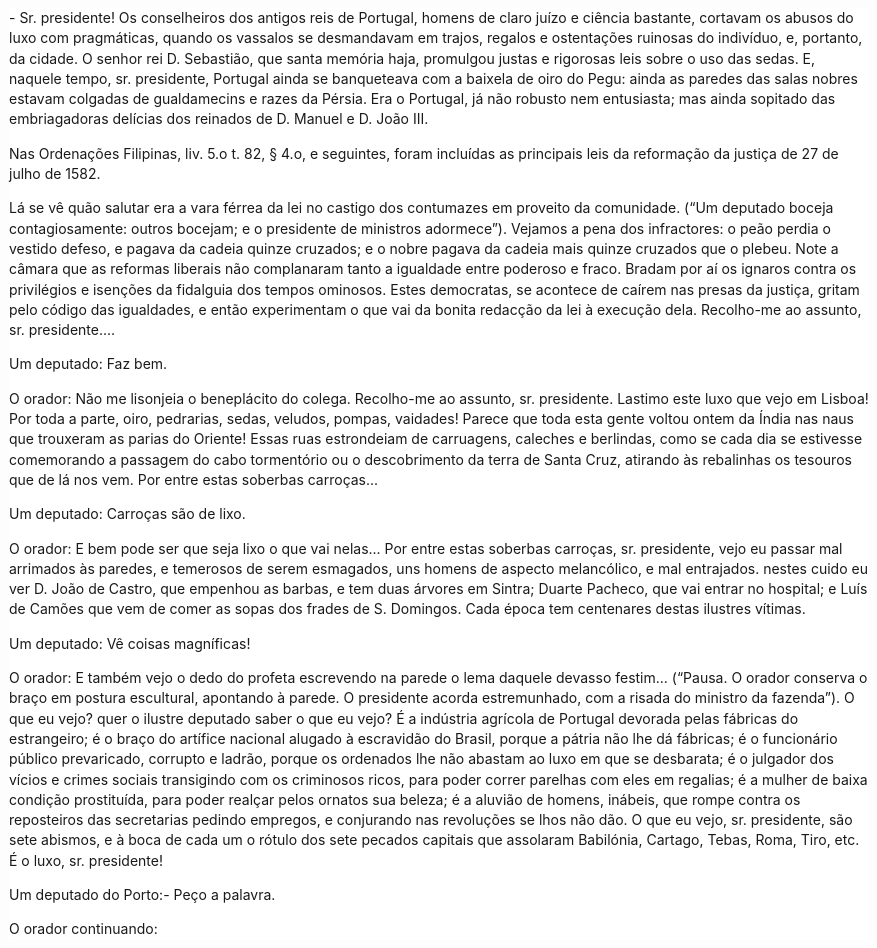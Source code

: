 \- Sr. presidente! Os conselheiros dos antigos reis de Portugal, homens de claro juízo e ciência bastante, cortavam os abusos do luxo com pragmáticas, quando os vassalos se desmandavam em trajos, regalos e ostentações ruinosas do indivíduo, e, portanto, da cidade. O senhor rei D. Sebastião, que santa memória haja, promulgou justas e rigorosas leis sobre o uso das sedas. E, naquele tempo, sr. presidente, Portugal ainda se banqueteava com a baixela de oiro do Pegu: ainda as paredes das salas nobres estavam colgadas de gualdamecins e razes da Pérsia. Era o Portugal, já não robusto nem entusiasta; mas ainda sopitado das embriagadoras delícias dos reinados de D. Manuel e D. João III.

Nas Ordenações Filipinas, liv. 5.o t. 82, § 4.o, e seguintes, foram incluídas as principais leis da reformação da justiça de 27 de julho de 1582.

Lá se vê quão salutar era a vara férrea da lei no castigo dos contumazes em proveito da comunidade. (“Um deputado boceja contagiosamente: outros bocejam; e o presidente de ministros adormece”). Vejamos a pena dos infractores: o peão perdia o vestido defeso, e pagava da cadeia quinze cruzados; e o nobre pagava da cadeia mais quinze cruzados que o plebeu. Note a câmara que as reformas liberais não complanaram tanto a igualdade entre poderoso e fraco. Bradam por aí os ignaros contra os privilégios e isenções da fidalguia dos tempos ominosos. Estes democratas, se acontece de caírem nas presas da justiça, gritam pelo código das igualdades, e então experimentam o que vai da bonita redacção da lei à execução dela. Recolho-me ao assunto, sr. presidente....

Um deputado: Faz bem.

O orador: Não me lisonjeia o beneplácito do colega. Recolho-me ao assunto, sr. presidente. Lastimo este luxo que vejo em Lisboa! Por toda a parte, oiro, pedrarias, sedas, veludos, pompas, vaidades! Parece que toda esta gente voltou ontem da Índia nas naus que trouxeram as parias do Oriente! Essas ruas estrondeiam de carruagens, caleches e berlindas, como se cada dia se estivesse comemorando a passagem do cabo tormentório ou o descobrimento da terra de Santa Cruz, atirando às rebalinhas os tesouros que de lá nos vem. Por entre estas soberbas carroças...

Um deputado: Carroças são de lixo.

O orador: E bem pode ser que seja lixo o que vai nelas... Por entre estas soberbas carroças, sr. presidente, vejo eu passar mal arrimados às paredes, e temerosos de serem esmagados, uns homens de aspecto melancólico, e mal entrajados. nestes cuido eu ver D. João de Castro, que empenhou as barbas, e tem duas árvores em Sintra; Duarte Pacheco, que vai entrar no hospital; e Luís de Camões que vem de comer as sopas dos frades de S. Domingos. Cada época tem centenares destas ilustres vítimas.

Um deputado: Vê coisas magníficas!

O orador: E também vejo o dedo do profeta escrevendo na parede o lema daquele devasso festim... (“Pausa. O orador conserva o braço em postura escultural, apontando à parede. O presidente acorda estremunhado, com a risada do ministro da fazenda”). O que eu vejo? quer o ilustre deputado saber o que eu vejo? É a indústria agrícola de Portugal devorada pelas fábricas do estrangeiro; é o braço do artífice nacional alugado à escravidão do Brasil, porque a pátria não lhe dá fábricas; é o funcionário público prevaricado, corrupto e ladrão, porque os ordenados lhe não abastam ao luxo em que se desbarata; é o julgador dos vícios e crimes sociais transigindo com os criminosos ricos, para poder correr parelhas com eles em regalias; é a mulher de baixa condição prostituída, para poder realçar pelos ornatos sua beleza; é a aluvião de homens, inábeis, que rompe contra os reposteiros das secretarias pedindo empregos, e conjurando nas revoluções se lhos não dão. O que eu vejo, sr. presidente, são sete abismos, e à boca de cada um o rótulo dos sete pecados capitais que assolaram Babilónia, Cartago, Tebas, Roma, Tiro, etc. É o luxo, sr. presidente!

Um deputado do Porto:- Peço a palavra.

O orador continuando:
